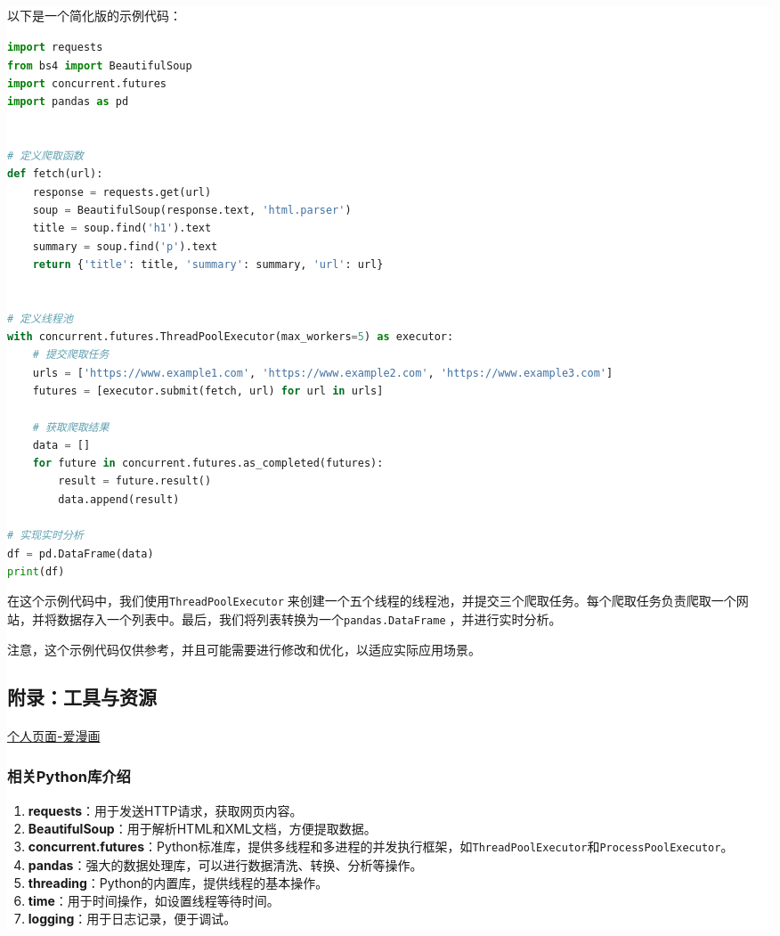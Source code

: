 以下是一个简化版的示例代码：

```python
import requests
from bs4 import BeautifulSoup
import concurrent.futures
import pandas as pd


# 定义爬取函数
def fetch(url):
    response = requests.get(url)
    soup = BeautifulSoup(response.text, 'html.parser')
    title = soup.find('h1').text
    summary = soup.find('p').text
    return {'title': title, 'summary': summary, 'url': url}


# 定义线程池
with concurrent.futures.ThreadPoolExecutor(max_workers=5) as executor:
    # 提交爬取任务
    urls = ['https://www.example1.com', 'https://www.example2.com', 'https://www.example3.com']
    futures = [executor.submit(fetch, url) for url in urls]

    # 获取爬取结果
    data = []
    for future in concurrent.futures.as_completed(futures):
        result = future.result()
        data.append(result)

# 实现实时分析
df = pd.DataFrame(data)
print(df)
```

在这个示例代码中，我们使用`ThreadPoolExecutor`
来创建一个五个线程的线程池，并提交三个爬取任务。每个爬取任务负责爬取一个网站，并将数据存入一个列表中。最后，我们将列表转换为一个`pandas.DataFrame`
，并进行实时分析。

注意，这个示例代码仅供参考，并且可能需要进行修改和优化，以适应实际应用场景。

## **附录：工具与资源**

[个人页面-爱漫画](https://comic.cmdragon.cn:2087/my)

### **相关Python库介绍**

1. **requests**：用于发送HTTP请求，获取网页内容。
2. **BeautifulSoup**：用于解析HTML和XML文档，方便提取数据。
3. **concurrent.futures**：Python标准库，提供多线程和多进程的并发执行框架，如`ThreadPoolExecutor`和`ProcessPoolExecutor`。
4. **pandas**：强大的数据处理库，可以进行数据清洗、转换、分析等操作。
5. **threading**：Python的内置库，提供线程的基本操作。
6. **time**：用于时间操作，如设置线程等待时间。
7. **logging**：用于日志记录，便于调试。
